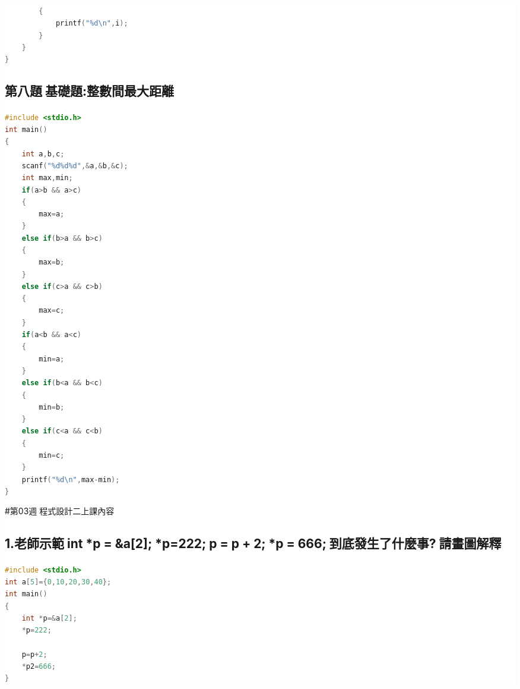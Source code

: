 ```C
		{
			printf("%d\n",i);
		}
	}
}
```

## 第八題 基礎題:整數間最大距離

```C
#include <stdio.h>
int main()
{
	int a,b,c;
	scanf("%d%d%d",&a,&b,&c);
	int max,min;
	if(a>b && a>c)
	{
		max=a;
	}
	else if(b>a && b>c)
	{
		max=b;
	}
	else if(c>a && c>b)
	{
		max=c;
	}
	if(a<b && a<c)
	{
		min=a;
	}
	else if(b<a && b<c)
	{
		min=b;
	}
	else if(c<a && c<b)
	{
		min=c;
	}
	printf("%d\n",max-min);
}
```

#第03週 程式設計二上課內容
## 1.老師示範 int *p = &a[2]; *p=222; p = p + 2; *p = 666;  到底發生了什麼事? 請畫圖解釋
```C
#include <stdio.h>
int a[5]={0,10,20,30,40};
int main()
{
    int *p=&a[2];
    *p=222;

    p=p+2;
    *p2=666;
}
```